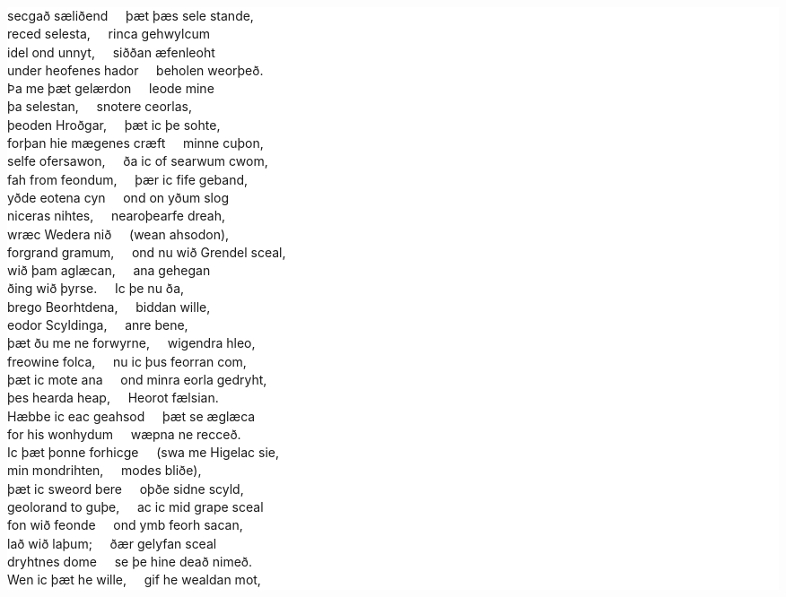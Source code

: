 <div class='line'>secgað sæliðend<span class='gap'>&nbsp;&nbsp;&nbsp;&nbsp;&nbsp;</span>þæt þæs sele stande,</div>
<div class='line'>reced selesta,<span class='gap'>&nbsp;&nbsp;&nbsp;&nbsp;&nbsp;</span>rinca gehwylcum</div>
<div class='line'>idel ond unnyt,<span class='gap'>&nbsp;&nbsp;&nbsp;&nbsp;&nbsp;</span>siððan æfenleoht</div>
<div class='line'>under heofenes hador<span class='gap'>&nbsp;&nbsp;&nbsp;&nbsp;&nbsp;</span>beholen weorþeð.</div>
<div class='line'>Þa me þæt gelærdon<span class='gap'>&nbsp;&nbsp;&nbsp;&nbsp;&nbsp;</span>leode mine</div>
<div class='line'>þa selestan,<span class='gap'>&nbsp;&nbsp;&nbsp;&nbsp;&nbsp;</span>snotere ceorlas,</div>
<div class='line'>þeoden Hroðgar,<span class='gap'>&nbsp;&nbsp;&nbsp;&nbsp;&nbsp;</span>þæt ic þe sohte,</div>
<div class='line'>forþan hie mægenes cræft<span class='gap'>&nbsp;&nbsp;&nbsp;&nbsp;&nbsp;</span>minne cuþon,</div>
<div class='line'>selfe ofersawon,<span class='gap'>&nbsp;&nbsp;&nbsp;&nbsp;&nbsp;</span>ða ic of searwum cwom,</div>
<div class='line'>fah from feondum,<span class='gap'>&nbsp;&nbsp;&nbsp;&nbsp;&nbsp;</span>þær ic fife geband,</div>
<div class='line'>yðde eotena cyn<span class='gap'>&nbsp;&nbsp;&nbsp;&nbsp;&nbsp;</span>ond on yðum slog</div>
<div class='line'>niceras nihtes,<span class='gap'>&nbsp;&nbsp;&nbsp;&nbsp;&nbsp;</span>nearoþearfe dreah,</div>
<div class='line'>wræc Wedera nið<span class='gap'>&nbsp;&nbsp;&nbsp;&nbsp;&nbsp;</span>(wean ahsodon),</div>
<div class='line'>forgrand gramum,<span class='gap'>&nbsp;&nbsp;&nbsp;&nbsp;&nbsp;</span>ond nu wið Grendel sceal,</div>
<div class='line'>wið þam aglæcan,<span class='gap'>&nbsp;&nbsp;&nbsp;&nbsp;&nbsp;</span>ana gehegan</div>
<div class='line'>ðing wið þyrse.<span class='gap'>&nbsp;&nbsp;&nbsp;&nbsp;&nbsp;</span>Ic þe nu ða,</div>
<div class='line'>brego Beorhtdena,<span class='gap'>&nbsp;&nbsp;&nbsp;&nbsp;&nbsp;</span>biddan wille,</div>
<div class='line'>eodor Scyldinga,<span class='gap'>&nbsp;&nbsp;&nbsp;&nbsp;&nbsp;</span>anre bene,</div>
<div class='line'>þæt ðu me ne forwyrne,<span class='gap'>&nbsp;&nbsp;&nbsp;&nbsp;&nbsp;</span>wigendra hleo,</div>
<div class='line'>freowine folca,<span class='gap'>&nbsp;&nbsp;&nbsp;&nbsp;&nbsp;</span>nu ic þus feorran com,</div>
<div class='line'>þæt ic mote ana<span class='gap'>&nbsp;&nbsp;&nbsp;&nbsp;&nbsp;</span>ond minra eorla gedryht,</div>
<div class='line'>þes hearda heap,<span class='gap'>&nbsp;&nbsp;&nbsp;&nbsp;&nbsp;</span>Heorot fælsian.</div>
<div class='line'>Hæbbe ic eac geahsod<span class='gap'>&nbsp;&nbsp;&nbsp;&nbsp;&nbsp;</span>þæt se æglæca</div>
<div class='line'>for his wonhydum<span class='gap'>&nbsp;&nbsp;&nbsp;&nbsp;&nbsp;</span>wæpna ne recceð.</div>
<div class='line'>Ic þæt þonne forhicge<span class='gap'>&nbsp;&nbsp;&nbsp;&nbsp;&nbsp;</span>(swa me Higelac sie,</div>
<div class='line'>min mondrihten,<span class='gap'>&nbsp;&nbsp;&nbsp;&nbsp;&nbsp;</span>modes bliðe),</div>
<div class='line'>þæt ic sweord bere<span class='gap'>&nbsp;&nbsp;&nbsp;&nbsp;&nbsp;</span>oþðe sidne scyld,</div>
<div class='line'>geolorand to guþe,<span class='gap'>&nbsp;&nbsp;&nbsp;&nbsp;&nbsp;</span>ac ic mid grape sceal</div>
<div class='line'>fon wið feonde<span class='gap'>&nbsp;&nbsp;&nbsp;&nbsp;&nbsp;</span>ond ymb feorh sacan,</div>
<div class='line'>lað wið laþum;<span class='gap'>&nbsp;&nbsp;&nbsp;&nbsp;&nbsp;</span>ðær gelyfan sceal</div>
<div class='line'>dryhtnes dome<span class='gap'>&nbsp;&nbsp;&nbsp;&nbsp;&nbsp;</span>se þe hine deað nimeð.</div>
<div class='line'>Wen ic þæt he wille,<span class='gap'>&nbsp;&nbsp;&nbsp;&nbsp;&nbsp;</span>gif he wealdan mot,</div>